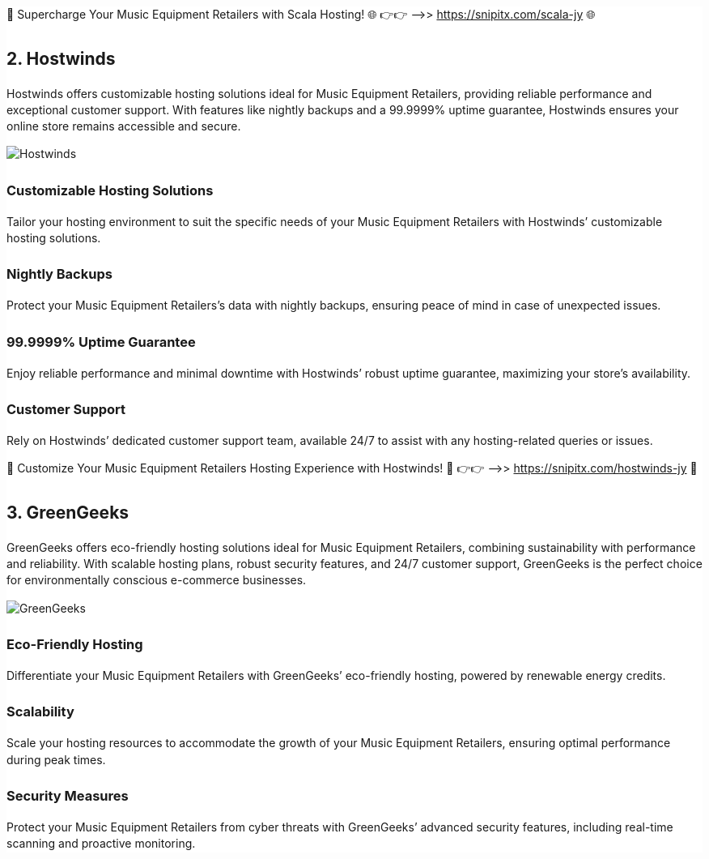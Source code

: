 🚀 Supercharge Your Music Equipment Retailers with Scala Hosting! 🌐
👉👉 -->> https://snipitx.com/scala-jy 🌐

## 2. Hostwinds

Hostwinds offers customizable hosting solutions ideal for Music Equipment Retailers, providing reliable performance and exceptional customer support. With features like nightly backups and a 99.9999% uptime guarantee, Hostwinds ensures your online store remains accessible and secure.

![Hostwinds](https://i.imgur.com/53aSNXx.jpeg "Hostwinds Hosting")

### Customizable Hosting Solutions
Tailor your hosting environment to suit the specific needs of your Music Equipment Retailers with Hostwinds’ customizable hosting solutions.

### Nightly Backups
Protect your Music Equipment Retailers’s data with nightly backups, ensuring peace of mind in case of unexpected issues.

### 99.9999% Uptime Guarantee
Enjoy reliable performance and minimal downtime with Hostwinds’ robust uptime guarantee, maximizing your store’s availability.

### Customer Support
Rely on Hostwinds’ dedicated customer support team, available 24/7 to assist with any hosting-related queries or issues.

🌟 Customize Your Music Equipment Retailers Hosting Experience with Hostwinds! 🚀
👉👉 -->> https://snipitx.com/hostwinds-jy 🚀


## 3. GreenGeeks

GreenGeeks offers eco-friendly hosting solutions ideal for Music Equipment Retailers, combining sustainability with performance and reliability. With scalable hosting plans, robust security features, and 24/7 customer support, GreenGeeks is the perfect choice for environmentally conscious e-commerce businesses.

![GreenGeeks](https://i.imgur.com/eEwuntu.jpg "GreenGeeks Hosting")

### Eco-Friendly Hosting
Differentiate your Music Equipment Retailers with GreenGeeks’ eco-friendly hosting, powered by renewable energy credits.

### Scalability
Scale your hosting resources to accommodate the growth of your Music Equipment Retailers, ensuring optimal performance during peak times.

### Security Measures
Protect your Music Equipment Retailers from cyber threats with GreenGeeks’ advanced security features, including real-time scanning and proactive monitoring.
